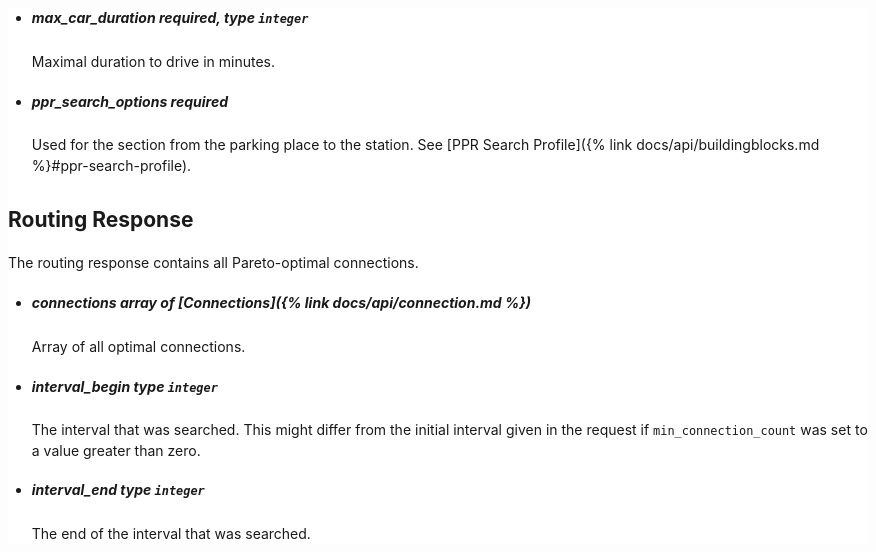   - ##### <span class="param">max_car_duration</span> required, type `integer`
    Maximal duration to drive in minutes.
  - ##### <span class="param">ppr_search_options</span> required
    Used for the section from the parking place to the station. See [PPR Search Profile]({% link docs/api/buildingblocks.md %}#ppr-search-profile).

## Routing Response

The routing response contains all Pareto-optimal connections.

  - ##### <span class="param">connections</span> array of [Connections]({% link docs/api/connection.md %})
    Array of all optimal connections.
  - ##### <span class="param">interval_begin</span> type `integer`
    The interval that was searched. This might differ from the initial interval given in the request if `min_connection_count` was set to a value greater than zero.
  - ##### <span class="param">interval_end</span> type `integer`
    The end of the interval that was searched.

